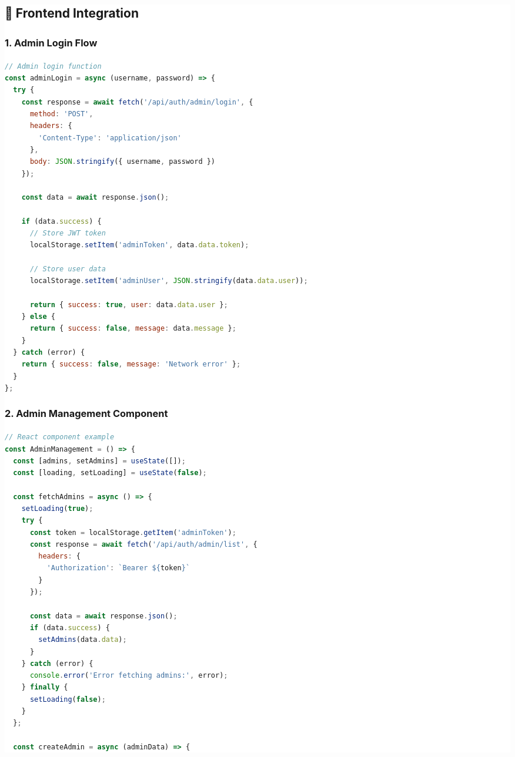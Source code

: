 ## 📱 Frontend Integration

### 1. Admin Login Flow
```javascript
// Admin login function
const adminLogin = async (username, password) => {
  try {
    const response = await fetch('/api/auth/admin/login', {
      method: 'POST',
      headers: {
        'Content-Type': 'application/json'
      },
      body: JSON.stringify({ username, password })
    });
    
    const data = await response.json();
    
    if (data.success) {
      // Store JWT token
      localStorage.setItem('adminToken', data.data.token);
      
      // Store user data
      localStorage.setItem('adminUser', JSON.stringify(data.data.user));
      
      return { success: true, user: data.data.user };
    } else {
      return { success: false, message: data.message };
    }
  } catch (error) {
    return { success: false, message: 'Network error' };
  }
};
```

### 2. Admin Management Component
```javascript
// React component example
const AdminManagement = () => {
  const [admins, setAdmins] = useState([]);
  const [loading, setLoading] = useState(false);
  
  const fetchAdmins = async () => {
    setLoading(true);
    try {
      const token = localStorage.getItem('adminToken');
      const response = await fetch('/api/auth/admin/list', {
        headers: {
          'Authorization': `Bearer ${token}`
        }
      });
      
      const data = await response.json();
      if (data.success) {
        setAdmins(data.data);
      }
    } catch (error) {
      console.error('Error fetching admins:', error);
    } finally {
      setLoading(false);
    }
  };
  
  const createAdmin = async (adminData) => {
```